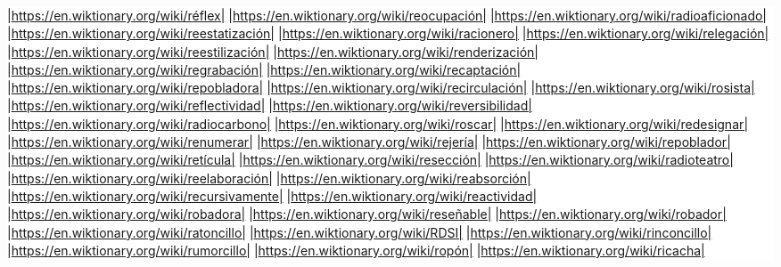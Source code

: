 |https://en.wiktionary.org/wiki/réflex|
|https://en.wiktionary.org/wiki/reocupación|
|https://en.wiktionary.org/wiki/radioaficionado|
|https://en.wiktionary.org/wiki/reestatización|
|https://en.wiktionary.org/wiki/racionero|
|https://en.wiktionary.org/wiki/relegación|
|https://en.wiktionary.org/wiki/reestilización|
|https://en.wiktionary.org/wiki/renderización|
|https://en.wiktionary.org/wiki/regrabación|
|https://en.wiktionary.org/wiki/recaptación|
|https://en.wiktionary.org/wiki/repobladora|
|https://en.wiktionary.org/wiki/recirculación|
|https://en.wiktionary.org/wiki/rosista|
|https://en.wiktionary.org/wiki/reflectividad|
|https://en.wiktionary.org/wiki/reversibilidad|
|https://en.wiktionary.org/wiki/radiocarbono|
|https://en.wiktionary.org/wiki/roscar|
|https://en.wiktionary.org/wiki/redesignar|
|https://en.wiktionary.org/wiki/renumerar|
|https://en.wiktionary.org/wiki/rejería|
|https://en.wiktionary.org/wiki/repoblador|
|https://en.wiktionary.org/wiki/retícula|
|https://en.wiktionary.org/wiki/resección|
|https://en.wiktionary.org/wiki/radioteatro|
|https://en.wiktionary.org/wiki/reelaboración|
|https://en.wiktionary.org/wiki/reabsorción|
|https://en.wiktionary.org/wiki/recursivamente|
|https://en.wiktionary.org/wiki/reactividad|
|https://en.wiktionary.org/wiki/robadora|
|https://en.wiktionary.org/wiki/reseñable|
|https://en.wiktionary.org/wiki/robador|
|https://en.wiktionary.org/wiki/ratoncillo|
|https://en.wiktionary.org/wiki/RDSI|
|https://en.wiktionary.org/wiki/rinconcillo|
|https://en.wiktionary.org/wiki/rumorcillo|
|https://en.wiktionary.org/wiki/ropón|
|https://en.wiktionary.org/wiki/ricacha|